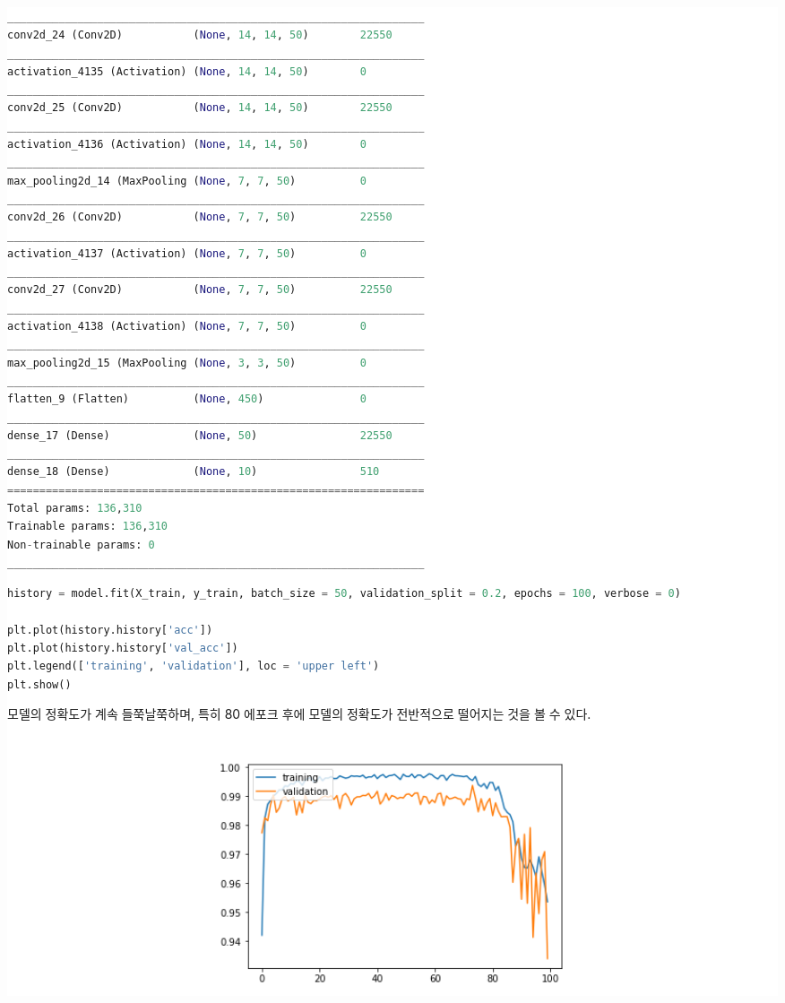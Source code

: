 ```python
_________________________________________________________________
conv2d_24 (Conv2D)           (None, 14, 14, 50)        22550     
_________________________________________________________________
activation_4135 (Activation) (None, 14, 14, 50)        0         
_________________________________________________________________
conv2d_25 (Conv2D)           (None, 14, 14, 50)        22550     
_________________________________________________________________
activation_4136 (Activation) (None, 14, 14, 50)        0         
_________________________________________________________________
max_pooling2d_14 (MaxPooling (None, 7, 7, 50)          0         
_________________________________________________________________
conv2d_26 (Conv2D)           (None, 7, 7, 50)          22550     
_________________________________________________________________
activation_4137 (Activation) (None, 7, 7, 50)          0         
_________________________________________________________________
conv2d_27 (Conv2D)           (None, 7, 7, 50)          22550     
_________________________________________________________________
activation_4138 (Activation) (None, 7, 7, 50)          0         
_________________________________________________________________
max_pooling2d_15 (MaxPooling (None, 3, 3, 50)          0         
_________________________________________________________________
flatten_9 (Flatten)          (None, 450)               0         
_________________________________________________________________
dense_17 (Dense)             (None, 50)                22550     
_________________________________________________________________
dense_18 (Dense)             (None, 10)                510       
=================================================================
Total params: 136,310
Trainable params: 136,310
Non-trainable params: 0
_________________________________________________________________
```

```python
history = model.fit(X_train, y_train, batch_size = 50, validation_split = 0.2, epochs = 100, verbose = 0)

plt.plot(history.history['acc'])
plt.plot(history.history['val_acc'])
plt.legend(['training', 'validation'], loc = 'upper left')
plt.show()

```

모델의 정확도가 계속 들쭉날쭉하며, 특히 80 에포크 후에 모델의 정확도가 전반적으로 떨어지는 것을 볼 수 있다.

<p align = "center"><br>
<img src ="/data/images/2018-05-04/3.png" width = "400px"/>
</p>

